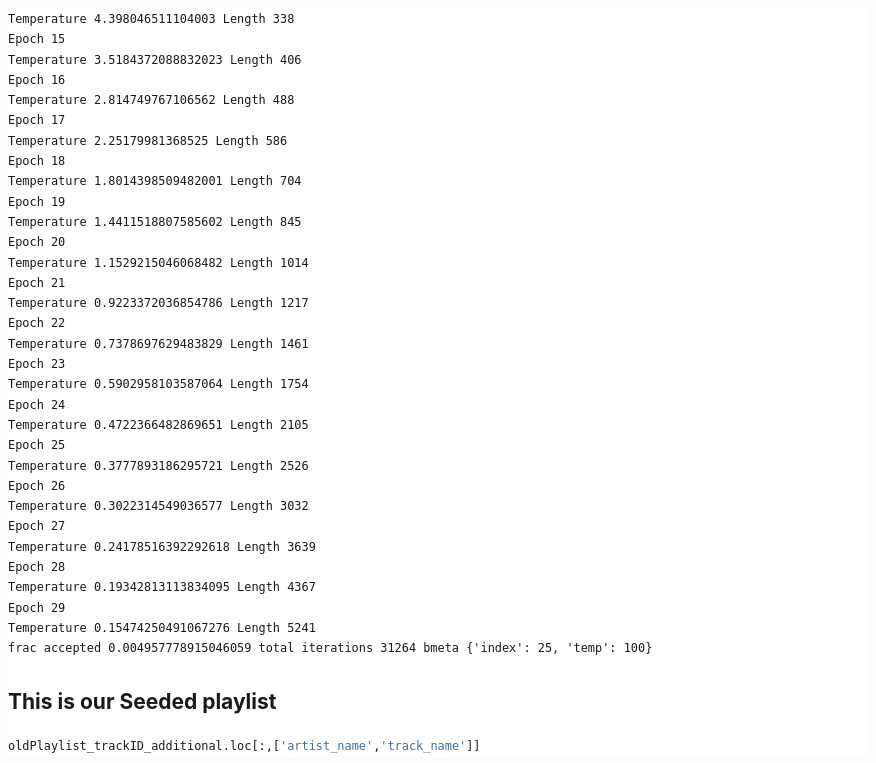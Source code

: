     Temperature 4.398046511104003 Length 338
    Epoch 15
    Temperature 3.5184372088832023 Length 406
    Epoch 16
    Temperature 2.814749767106562 Length 488
    Epoch 17
    Temperature 2.25179981368525 Length 586
    Epoch 18
    Temperature 1.8014398509482001 Length 704
    Epoch 19
    Temperature 1.4411518807585602 Length 845
    Epoch 20
    Temperature 1.1529215046068482 Length 1014
    Epoch 21
    Temperature 0.9223372036854786 Length 1217
    Epoch 22
    Temperature 0.7378697629483829 Length 1461
    Epoch 23
    Temperature 0.5902958103587064 Length 1754
    Epoch 24
    Temperature 0.4722366482869651 Length 2105
    Epoch 25
    Temperature 0.3777893186295721 Length 2526
    Epoch 26
    Temperature 0.3022314549036577 Length 3032
    Epoch 27
    Temperature 0.24178516392292618 Length 3639
    Epoch 28
    Temperature 0.19342813113834095 Length 4367
    Epoch 29
    Temperature 0.15474250491067276 Length 5241
    frac accepted 0.004957778915046059 total iterations 31264 bmeta {'index': 25, 'temp': 100}


## This is our Seeded playlist


```python
oldPlaylist_trackID_additional.loc[:,['artist_name','track_name']]

```




<div>
<style>
    .dataframe thead tr:only-child th {
        text-align: right;
    }

    .dataframe thead th {
        text-align: left;
    }
